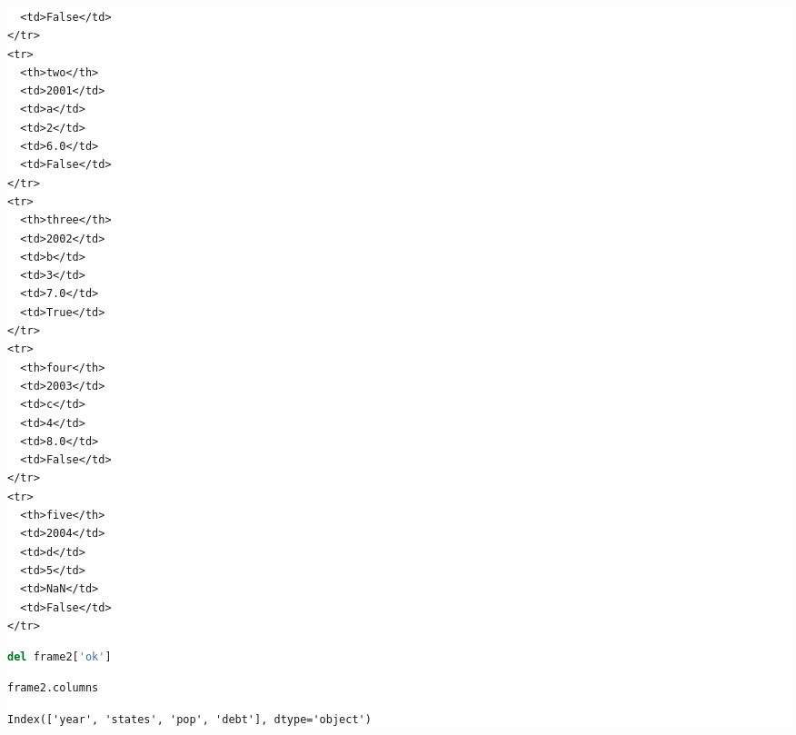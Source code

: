       <td>False</td>
    </tr>
    <tr>
      <th>two</th>
      <td>2001</td>
      <td>a</td>
      <td>2</td>
      <td>6.0</td>
      <td>False</td>
    </tr>
    <tr>
      <th>three</th>
      <td>2002</td>
      <td>b</td>
      <td>3</td>
      <td>7.0</td>
      <td>True</td>
    </tr>
    <tr>
      <th>four</th>
      <td>2003</td>
      <td>c</td>
      <td>4</td>
      <td>8.0</td>
      <td>False</td>
    </tr>
    <tr>
      <th>five</th>
      <td>2004</td>
      <td>d</td>
      <td>5</td>
      <td>NaN</td>
      <td>False</td>
    </tr>
  </tbody>
</table>
</div>




```python
del frame2['ok']
```


```python
frame2.columns
```




    Index(['year', 'states', 'pop', 'debt'], dtype='object')




